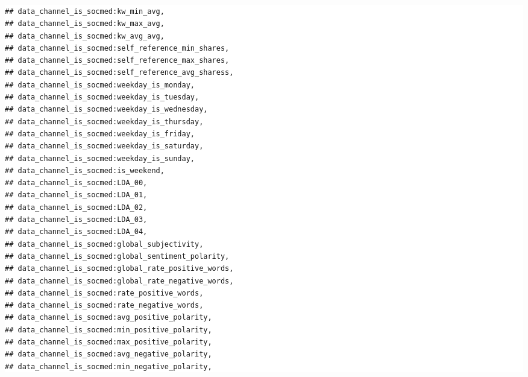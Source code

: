     ## data_channel_is_socmed:kw_min_avg,
    ## data_channel_is_socmed:kw_max_avg,
    ## data_channel_is_socmed:kw_avg_avg,
    ## data_channel_is_socmed:self_reference_min_shares,
    ## data_channel_is_socmed:self_reference_max_shares,
    ## data_channel_is_socmed:self_reference_avg_sharess,
    ## data_channel_is_socmed:weekday_is_monday,
    ## data_channel_is_socmed:weekday_is_tuesday,
    ## data_channel_is_socmed:weekday_is_wednesday,
    ## data_channel_is_socmed:weekday_is_thursday,
    ## data_channel_is_socmed:weekday_is_friday,
    ## data_channel_is_socmed:weekday_is_saturday,
    ## data_channel_is_socmed:weekday_is_sunday,
    ## data_channel_is_socmed:is_weekend,
    ## data_channel_is_socmed:LDA_00,
    ## data_channel_is_socmed:LDA_01,
    ## data_channel_is_socmed:LDA_02,
    ## data_channel_is_socmed:LDA_03,
    ## data_channel_is_socmed:LDA_04,
    ## data_channel_is_socmed:global_subjectivity,
    ## data_channel_is_socmed:global_sentiment_polarity,
    ## data_channel_is_socmed:global_rate_positive_words,
    ## data_channel_is_socmed:global_rate_negative_words,
    ## data_channel_is_socmed:rate_positive_words,
    ## data_channel_is_socmed:rate_negative_words,
    ## data_channel_is_socmed:avg_positive_polarity,
    ## data_channel_is_socmed:min_positive_polarity,
    ## data_channel_is_socmed:max_positive_polarity,
    ## data_channel_is_socmed:avg_negative_polarity,
    ## data_channel_is_socmed:min_negative_polarity,